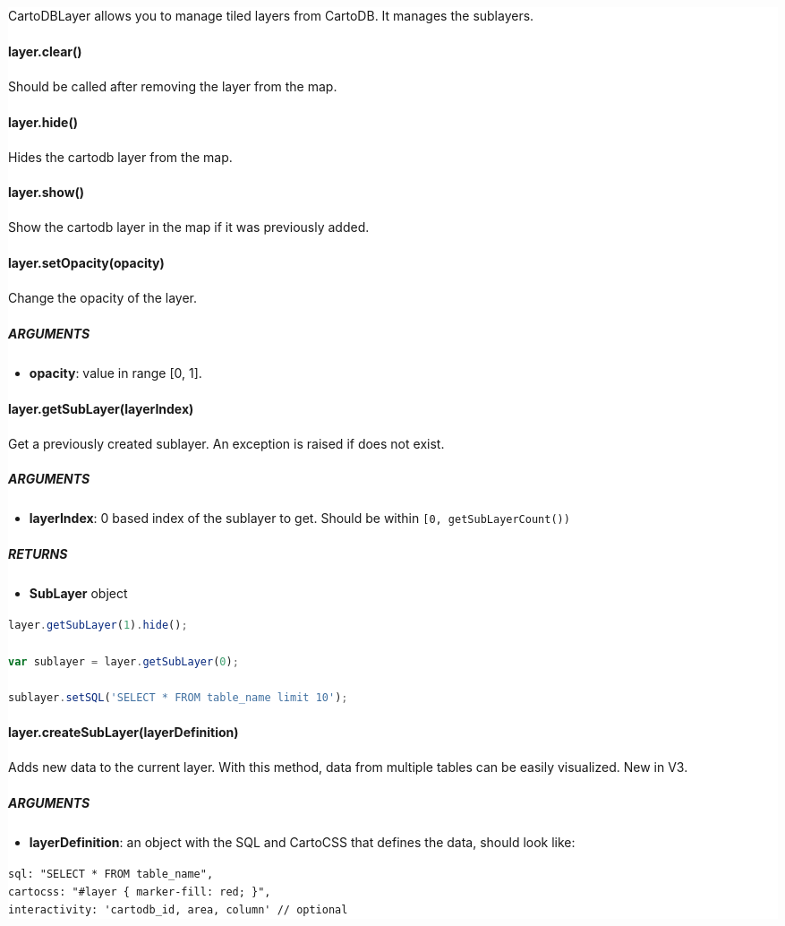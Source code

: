 CartoDBLayer allows you to manage tiled layers from CartoDB. It manages the sublayers.


#### layer.clear()

Should be called after removing the layer from the map.


#### layer.hide()

Hides the cartodb layer from the map.


#### layer.show()

Show the cartodb layer in the map if it was previously added.


#### layer.setOpacity(opacity)

Change the opacity of the layer.

##### ARGUMENTS

* **opacity**: value in range [0, 1].


#### layer.getSubLayer(layerIndex)

Get a previously created sublayer. An exception is raised if does not exist.

##### ARGUMENTS

* **layerIndex**: 0 based index of the sublayer to get. Should be within `[0, getSubLayerCount())`

##### RETURNS

* **SubLayer** object



```js
layer.getSubLayer(1).hide();

var sublayer = layer.getSubLayer(0);

sublayer.setSQL('SELECT * FROM table_name limit 10');
```


#### layer.createSubLayer(layerDefinition)

Adds new data to the current layer. With this method, data from multiple tables can be easily visualized. New in V3.

##### ARGUMENTS

* **layerDefinition**: an object with the SQL and CartoCSS that defines the data, should look like:

```
sql: "SELECT * FROM table_name",
cartocss: "#layer { marker-fill: red; }",
interactivity: 'cartodb_id, area, column' // optional
```
